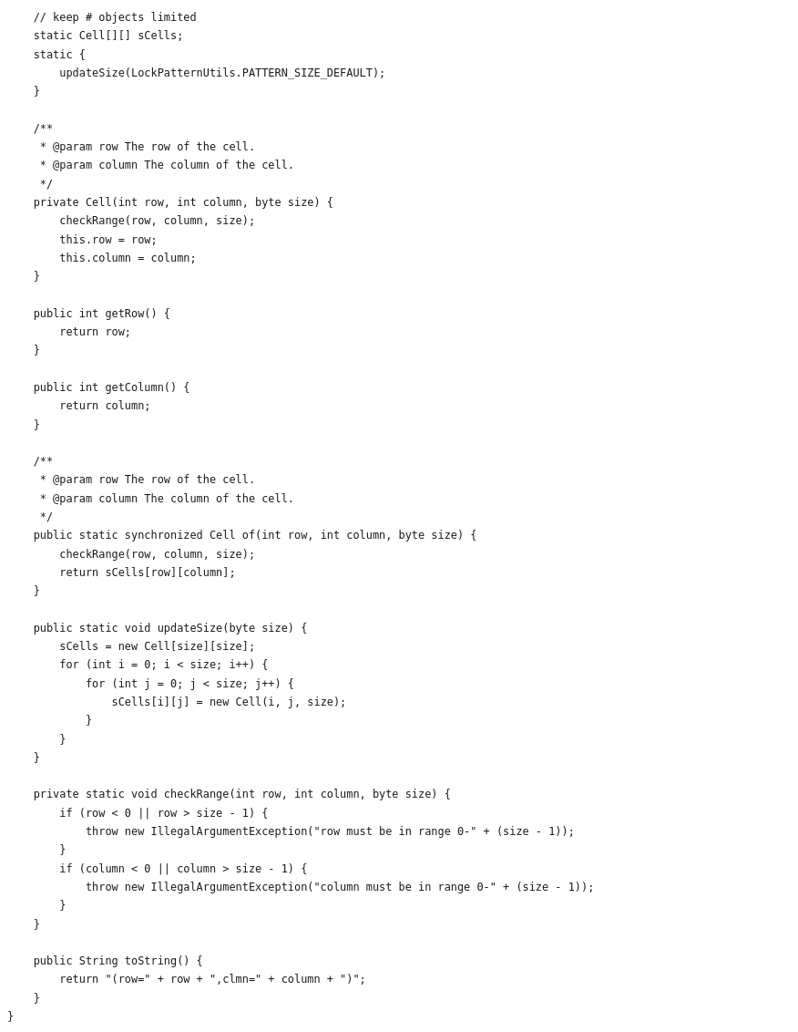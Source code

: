         // keep # objects limited
        static Cell[][] sCells;
        static {
            updateSize(LockPatternUtils.PATTERN_SIZE_DEFAULT);
        }

        /**
         * @param row The row of the cell.
         * @param column The column of the cell.
         */
        private Cell(int row, int column, byte size) {
            checkRange(row, column, size);
            this.row = row;
            this.column = column;
        }

        public int getRow() {
            return row;
        }

        public int getColumn() {
            return column;
        }

        /**
         * @param row The row of the cell.
         * @param column The column of the cell.
         */
        public static synchronized Cell of(int row, int column, byte size) {
            checkRange(row, column, size);
            return sCells[row][column];
        }

        public static void updateSize(byte size) {
            sCells = new Cell[size][size];
            for (int i = 0; i < size; i++) {
                for (int j = 0; j < size; j++) {
                    sCells[i][j] = new Cell(i, j, size);
                }
            }
        }

        private static void checkRange(int row, int column, byte size) {
            if (row < 0 || row > size - 1) {
                throw new IllegalArgumentException("row must be in range 0-" + (size - 1));
            }
            if (column < 0 || column > size - 1) {
                throw new IllegalArgumentException("column must be in range 0-" + (size - 1));
            }
        }

        public String toString() {
            return "(row=" + row + ",clmn=" + column + ")";
        }
    }
